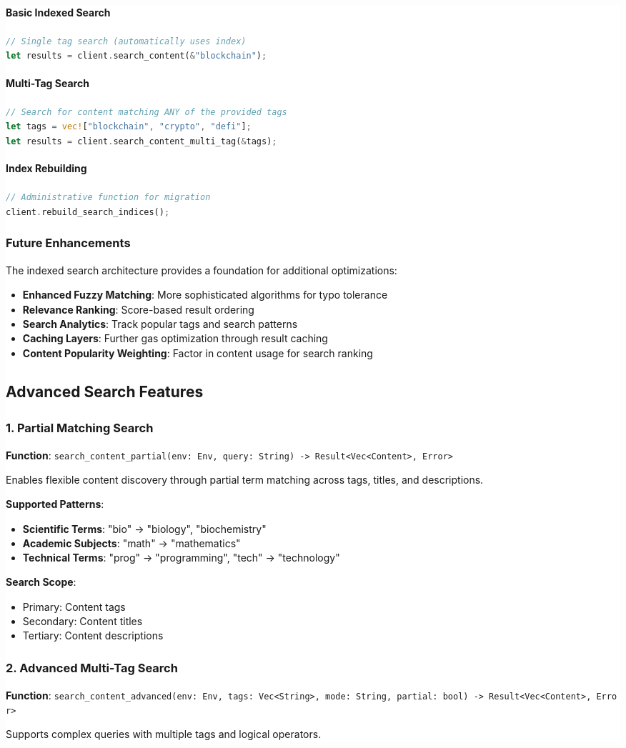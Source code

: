 #### Basic Indexed Search
```rust
// Single tag search (automatically uses index)
let results = client.search_content(&"blockchain");
```

#### Multi-Tag Search
```rust
// Search for content matching ANY of the provided tags
let tags = vec!["blockchain", "crypto", "defi"];
let results = client.search_content_multi_tag(&tags);
```

#### Index Rebuilding
```rust
// Administrative function for migration
client.rebuild_search_indices();
```

### Future Enhancements

The indexed search architecture provides a foundation for additional optimizations:

- **Enhanced Fuzzy Matching**: More sophisticated algorithms for typo tolerance  
- **Relevance Ranking**: Score-based result ordering
- **Search Analytics**: Track popular tags and search patterns
- **Caching Layers**: Further gas optimization through result caching
- **Content Popularity Weighting**: Factor in content usage for search ranking

## Advanced Search Features

### 1. Partial Matching Search

**Function**: `search_content_partial(env: Env, query: String) -> Result<Vec<Content>, Error>`

Enables flexible content discovery through partial term matching across tags, titles, and descriptions.

**Supported Patterns**:
- **Scientific Terms**: "bio" → "biology", "biochemistry"
- **Academic Subjects**: "math" → "mathematics" 
- **Technical Terms**: "prog" → "programming", "tech" → "technology"

**Search Scope**:
- Primary: Content tags
- Secondary: Content titles  
- Tertiary: Content descriptions

### 2. Advanced Multi-Tag Search

**Function**: `search_content_advanced(env: Env, tags: Vec<String>, mode: String, partial: bool) -> Result<Vec<Content>, Error>`

Supports complex queries with multiple tags and logical operators.
